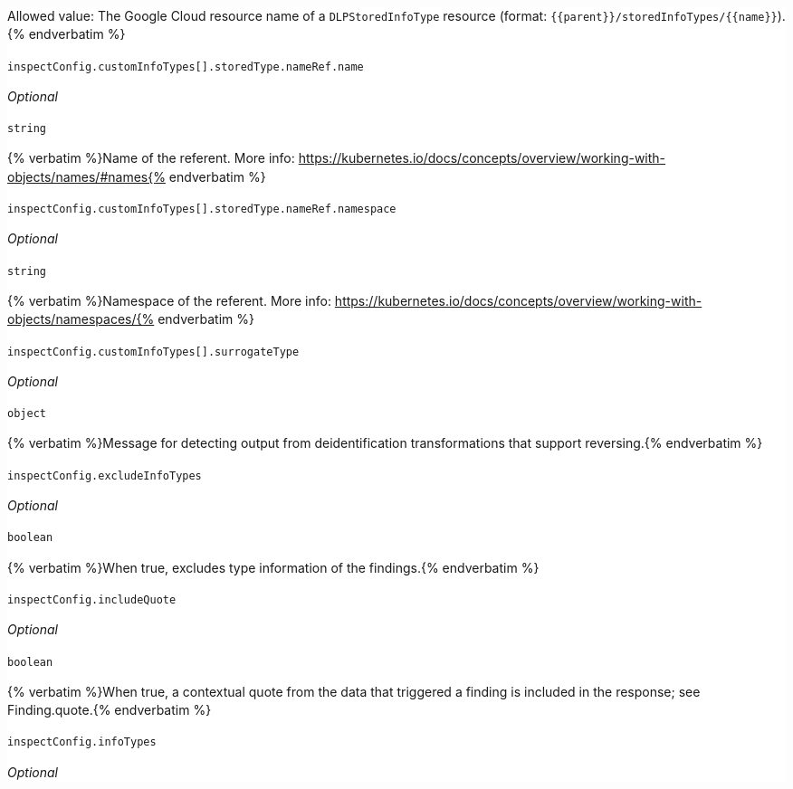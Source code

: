 
Allowed value: The Google Cloud resource name of a `DLPStoredInfoType` resource (format: `{{parent}}/storedInfoTypes/{{name}}`).{% endverbatim %}</p>
        </td>
    </tr>
    <tr>
        <td>
            <p><code>inspectConfig.customInfoTypes[].storedType.nameRef.name</code></p>
            <p><i>Optional</i></p>
        </td>
        <td>
            <p><code class="apitype">string</code></p>
            <p>{% verbatim %}Name of the referent. More info: https://kubernetes.io/docs/concepts/overview/working-with-objects/names/#names{% endverbatim %}</p>
        </td>
    </tr>
    <tr>
        <td>
            <p><code>inspectConfig.customInfoTypes[].storedType.nameRef.namespace</code></p>
            <p><i>Optional</i></p>
        </td>
        <td>
            <p><code class="apitype">string</code></p>
            <p>{% verbatim %}Namespace of the referent. More info: https://kubernetes.io/docs/concepts/overview/working-with-objects/namespaces/{% endverbatim %}</p>
        </td>
    </tr>
    <tr>
        <td>
            <p><code>inspectConfig.customInfoTypes[].surrogateType</code></p>
            <p><i>Optional</i></p>
        </td>
        <td>
            <p><code class="apitype">object</code></p>
            <p>{% verbatim %}Message for detecting output from deidentification transformations that support reversing.{% endverbatim %}</p>
        </td>
    </tr>
    <tr>
        <td>
            <p><code>inspectConfig.excludeInfoTypes</code></p>
            <p><i>Optional</i></p>
        </td>
        <td>
            <p><code class="apitype">boolean</code></p>
            <p>{% verbatim %}When true, excludes type information of the findings.{% endverbatim %}</p>
        </td>
    </tr>
    <tr>
        <td>
            <p><code>inspectConfig.includeQuote</code></p>
            <p><i>Optional</i></p>
        </td>
        <td>
            <p><code class="apitype">boolean</code></p>
            <p>{% verbatim %}When true, a contextual quote from the data that triggered a finding is included in the response; see Finding.quote.{% endverbatim %}</p>
        </td>
    </tr>
    <tr>
        <td>
            <p><code>inspectConfig.infoTypes</code></p>
            <p><i>Optional</i></p>
        </td>
